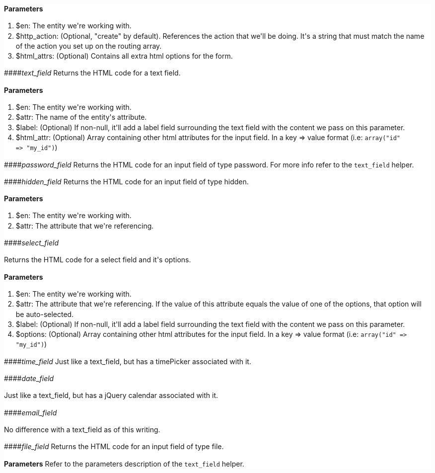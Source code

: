 **Parameters**
1. $en: The entity we're working with.
2. $http_action: (Optional, "create" by default). References the action that we'll be doing. It's a string that must match the name of the action you set up on the routing array.
3. $html_attrs: (Optional) Contains all extra html options for the form.

####_text_field_
Returns the HTML code for a text field. 

**Parameters**

1. $en: The entity we're working with.
2. $attr: The name of the entity's attribute.
3. $label: (Optional) If non-null, it'll add a label field surrounding the text field with the content we pass on this parameter.
4. $html_attr: (Optional) Array containing other html attributes for the input field. In a key => value format (i.e: <code>array("id" => "my_id")</code>)

####_password_field_
Returns the HTML code for an input field of type password. For more info refer to the <code>text_field</code> helper.

####_hidden_field_
Returns the HTML code for an input field of type hidden.

**Parameters**

1. $en: The entity we're working with.
2. $attr: The attribute that we're referencing.

####_select_field_

Returns the HTML code for a select field and it's options.

**Parameters**

1. $en: The entity we're working with.
2. $attr: The attribute that we're referencing. If the value of this attribute equals the value of one of the options, that option will be auto-selected.
3. $label: (Optional) If non-null, it'll add a label field surrounding the text field with the content we pass on this parameter.
4. $options: (Optional) Array containing other html attributes for the input field. In a key => value format (i.e: <code>array("id" => "my_id")</code>)


####_time_field_ 
Just like a text_field, but has a timePicker associated with it.

####_date_field_

Just like a text_field, but has a jQuery calendar associated with it.

####_email_field_

No difference with a text_field as of this writing.

####_file_field_
Returns the HTML code for an input field of type file.

**Parameters**
Refer to the parameters description of the <code>text_field</code> helper.
